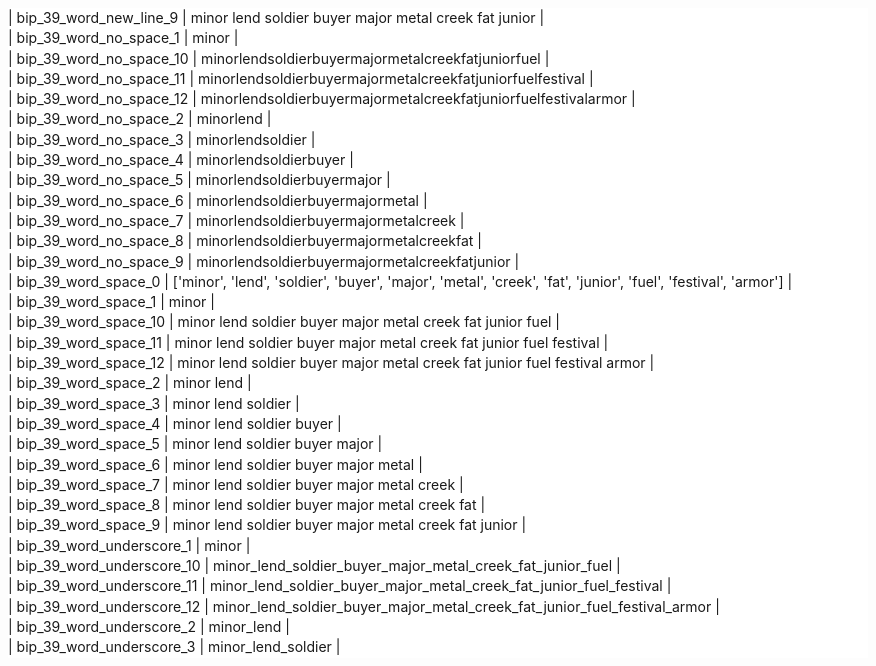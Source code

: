 | bip_39_word_new_line_9 | minor
lend
soldier
buyer
major
metal
creek
fat
junior |  
| bip_39_word_no_space_1 | minor |  
| bip_39_word_no_space_10 | minorlendsoldierbuyermajormetalcreekfatjuniorfuel |  
| bip_39_word_no_space_11 | minorlendsoldierbuyermajormetalcreekfatjuniorfuelfestival |  
| bip_39_word_no_space_12 | minorlendsoldierbuyermajormetalcreekfatjuniorfuelfestivalarmor |  
| bip_39_word_no_space_2 | minorlend |  
| bip_39_word_no_space_3 | minorlendsoldier |  
| bip_39_word_no_space_4 | minorlendsoldierbuyer |  
| bip_39_word_no_space_5 | minorlendsoldierbuyermajor |  
| bip_39_word_no_space_6 | minorlendsoldierbuyermajormetal |  
| bip_39_word_no_space_7 | minorlendsoldierbuyermajormetalcreek |  
| bip_39_word_no_space_8 | minorlendsoldierbuyermajormetalcreekfat |  
| bip_39_word_no_space_9 | minorlendsoldierbuyermajormetalcreekfatjunior |  
| bip_39_word_space_0 | ['minor', 'lend', 'soldier', 'buyer', 'major', 'metal', 'creek', 'fat', 'junior', 'fuel', 'festival', 'armor'] |  
| bip_39_word_space_1 | minor |  
| bip_39_word_space_10 | minor lend soldier buyer major metal creek fat junior fuel |  
| bip_39_word_space_11 | minor lend soldier buyer major metal creek fat junior fuel festival |  
| bip_39_word_space_12 | minor lend soldier buyer major metal creek fat junior fuel festival armor |  
| bip_39_word_space_2 | minor lend |  
| bip_39_word_space_3 | minor lend soldier |  
| bip_39_word_space_4 | minor lend soldier buyer |  
| bip_39_word_space_5 | minor lend soldier buyer major |  
| bip_39_word_space_6 | minor lend soldier buyer major metal |  
| bip_39_word_space_7 | minor lend soldier buyer major metal creek |  
| bip_39_word_space_8 | minor lend soldier buyer major metal creek fat |  
| bip_39_word_space_9 | minor lend soldier buyer major metal creek fat junior |  
| bip_39_word_underscore_1 | minor |  
| bip_39_word_underscore_10 | minor_lend_soldier_buyer_major_metal_creek_fat_junior_fuel |  
| bip_39_word_underscore_11 | minor_lend_soldier_buyer_major_metal_creek_fat_junior_fuel_festival |  
| bip_39_word_underscore_12 | minor_lend_soldier_buyer_major_metal_creek_fat_junior_fuel_festival_armor |  
| bip_39_word_underscore_2 | minor_lend |  
| bip_39_word_underscore_3 | minor_lend_soldier |  